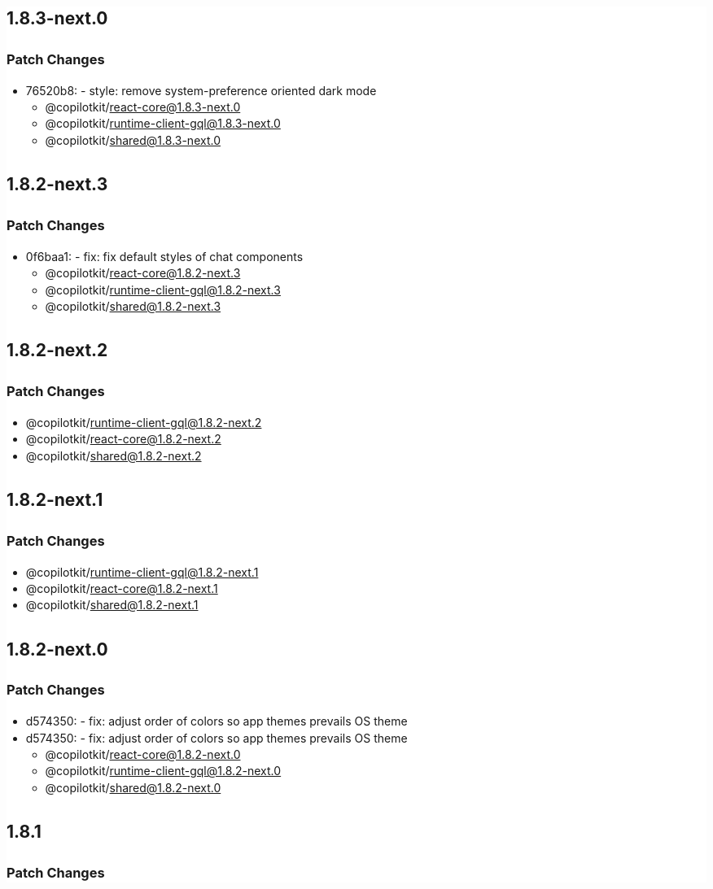 ## 1.8.3-next.0

### Patch Changes

- 76520b8: - style: remove system-preference oriented dark mode
  - @copilotkit/react-core@1.8.3-next.0
  - @copilotkit/runtime-client-gql@1.8.3-next.0
  - @copilotkit/shared@1.8.3-next.0

## 1.8.2-next.3

### Patch Changes

- 0f6baa1: - fix: fix default styles of chat components
  - @copilotkit/react-core@1.8.2-next.3
  - @copilotkit/runtime-client-gql@1.8.2-next.3
  - @copilotkit/shared@1.8.2-next.3

## 1.8.2-next.2

### Patch Changes

- @copilotkit/runtime-client-gql@1.8.2-next.2
- @copilotkit/react-core@1.8.2-next.2
- @copilotkit/shared@1.8.2-next.2

## 1.8.2-next.1

### Patch Changes

- @copilotkit/runtime-client-gql@1.8.2-next.1
- @copilotkit/react-core@1.8.2-next.1
- @copilotkit/shared@1.8.2-next.1

## 1.8.2-next.0

### Patch Changes

- d574350: - fix: adjust order of colors so app themes prevails OS theme
- d574350: - fix: adjust order of colors so app themes prevails OS theme
  - @copilotkit/react-core@1.8.2-next.0
  - @copilotkit/runtime-client-gql@1.8.2-next.0
  - @copilotkit/shared@1.8.2-next.0

## 1.8.1

### Patch Changes
